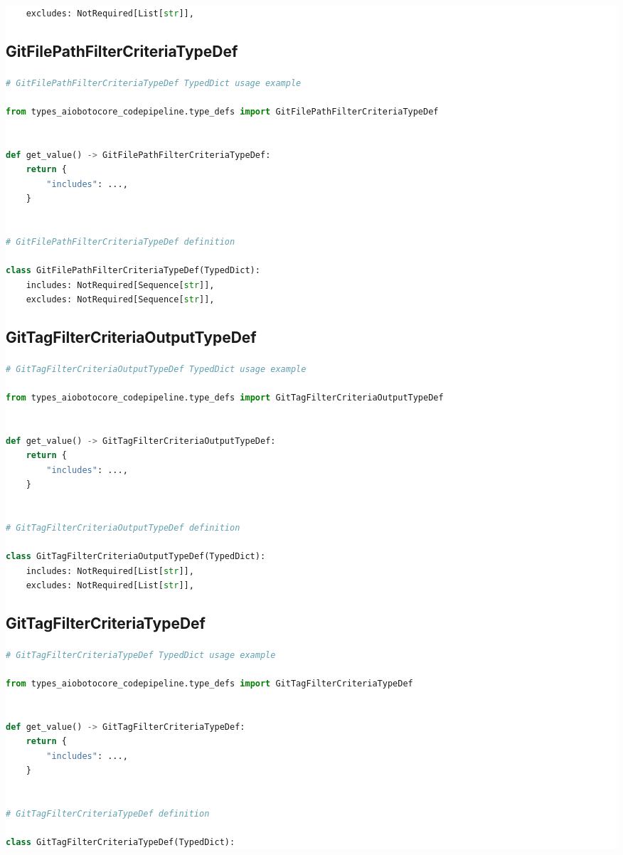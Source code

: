 ```python
    excludes: NotRequired[List[str]],
```


## GitFilePathFilterCriteriaTypeDef

```python
# GitFilePathFilterCriteriaTypeDef TypedDict usage example

from types_aiobotocore_codepipeline.type_defs import GitFilePathFilterCriteriaTypeDef


def get_value() -> GitFilePathFilterCriteriaTypeDef:
    return {
        "includes": ...,
    }


# GitFilePathFilterCriteriaTypeDef definition

class GitFilePathFilterCriteriaTypeDef(TypedDict):
    includes: NotRequired[Sequence[str]],
    excludes: NotRequired[Sequence[str]],
```


## GitTagFilterCriteriaOutputTypeDef

```python
# GitTagFilterCriteriaOutputTypeDef TypedDict usage example

from types_aiobotocore_codepipeline.type_defs import GitTagFilterCriteriaOutputTypeDef


def get_value() -> GitTagFilterCriteriaOutputTypeDef:
    return {
        "includes": ...,
    }


# GitTagFilterCriteriaOutputTypeDef definition

class GitTagFilterCriteriaOutputTypeDef(TypedDict):
    includes: NotRequired[List[str]],
    excludes: NotRequired[List[str]],
```


## GitTagFilterCriteriaTypeDef

```python
# GitTagFilterCriteriaTypeDef TypedDict usage example

from types_aiobotocore_codepipeline.type_defs import GitTagFilterCriteriaTypeDef


def get_value() -> GitTagFilterCriteriaTypeDef:
    return {
        "includes": ...,
    }


# GitTagFilterCriteriaTypeDef definition

class GitTagFilterCriteriaTypeDef(TypedDict):
```